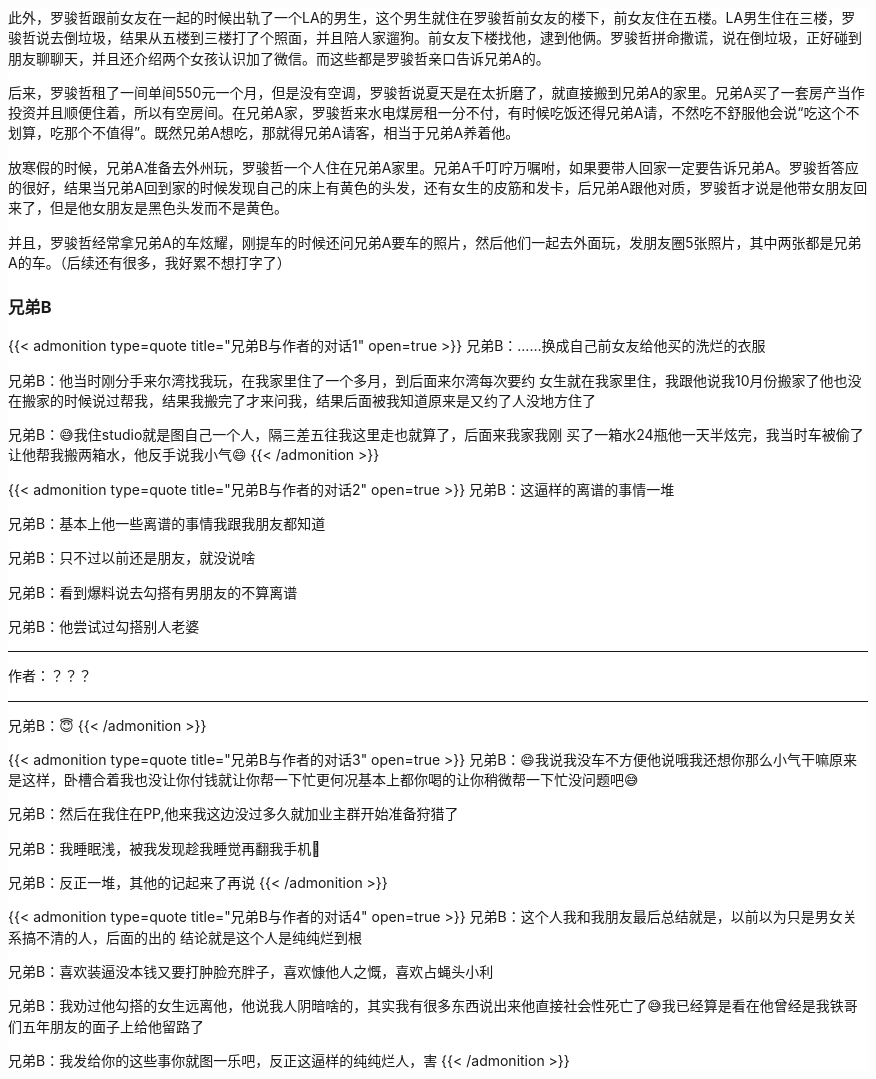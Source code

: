 此外，罗骏哲跟前女友在一起的时候出轨了一个LA的男生，这个男生就住在罗骏哲前女友的楼下，前女友住在五楼。LA男生住在三楼，罗骏哲说去倒垃圾，结果从五楼到三楼打了个照面，并且陪人家遛狗。前女友下楼找他，逮到他俩。罗骏哲拼命撒谎，说在倒垃圾，正好碰到朋友聊聊天，并且还介绍两个女孩认识加了微信。而这些都是罗骏哲亲口告诉兄弟A的。

后来，罗骏哲租了一间单间550元一个月，但是没有空调，罗骏哲说夏天是在太折磨了，就直接搬到兄弟A的家里。兄弟A买了一套房产当作投资并且顺便住着，所以有空房间。在兄弟A家，罗骏哲来水电煤房租一分不付，有时候吃饭还得兄弟A请，不然吃不舒服他会说“吃这个不划算，吃那个不值得”。既然兄弟A想吃，那就得兄弟A请客，相当于兄弟A养着他。

放寒假的时候，兄弟A准备去外州玩，罗骏哲一个人住在兄弟A家里。兄弟A千叮咛万嘱咐，如果要带人回家一定要告诉兄弟A。罗骏哲答应的很好，结果当兄弟A回到家的时候发现自己的床上有黄色的头发，还有女生的皮筋和发卡，后兄弟A跟他对质，罗骏哲才说是他带女朋友回来了，但是他女朋友是黑色头发而不是黄色。

并且，罗骏哲经常拿兄弟A的车炫耀，刚提车的时候还问兄弟A要车的照片，然后他们一起去外面玩，发朋友圈5张照片，其中两张都是兄弟A的车。（后续还有很多，我好累不想打字了）

### 兄弟B

{{< admonition type=quote title="兄弟B与作者的对话1" open=true >}}
兄弟B：……换成自己前女友给他买的洗烂的衣服

兄弟B：他当时刚分手来尔湾找我玩，在我家里住了一个多月，到后面来尔湾每次要约 女生就在我家里住，我跟他说我10月份搬家了他也没在搬家的时候说过帮我，结果我搬完了才来问我，结果后面被我知道原来是又约了人没地方住了

兄弟B：😅我住studio就是图自己一个人，隔三差五往我这里走也就算了，后面来我家我刚 买了一箱水24瓶他一天半炫完，我当时车被偷了让他帮我搬两箱水，他反手说我小气😄
{{< /admonition >}}

{{< admonition type=quote title="兄弟B与作者的对话2" open=true >}}
兄弟B：这逼样的离谱的事情一堆

兄弟B：基本上他一些离谱的事情我跟我朋友都知道

兄弟B：只不过以前还是朋友，就没说啥

兄弟B：看到爆料说去勾搭有男朋友的不算离谱

兄弟B：他尝试过勾搭别人老婆

***

作者：？？？

***

兄弟B：😇
{{< /admonition >}}

{{< admonition type=quote title="兄弟B与作者的对话3" open=true >}}
兄弟B：😄我说我没车不方便他说哦我还想你那么小气干嘛原来是这样，卧槽合着我也没让你付钱就让你帮一下忙更何况基本上都你喝的让你稍微帮一下忙没问题吧😅

兄弟B：然后在我住在PP,他来我这边没过多久就加业主群开始准备狩猎了

兄弟B：我睡眠浅，被我发现趁我睡觉再翻我手机🙂

兄弟B：反正一堆，其他的记起来了再说
{{< /admonition >}}

{{< admonition type=quote title="兄弟B与作者的对话4" open=true >}}
兄弟B：这个人我和我朋友最后总结就是，以前以为只是男女关系搞不清的人，后面的出的 结论就是这个人是纯纯烂到根

兄弟B：喜欢装逼没本钱又要打肿脸充胖子，喜欢慷他人之慨，喜欢占蝇头小利

兄弟B：我劝过他勾搭的女生远离他，他说我人阴暗啥的，其实我有很多东西说出来他直接社会性死亡了😅我已经算是看在他曾经是我铁哥们五年朋友的面子上给他留路了

兄弟B：我发给你的这些事你就图一乐吧，反正这逼样的纯纯烂人，害
{{< /admonition >}}
